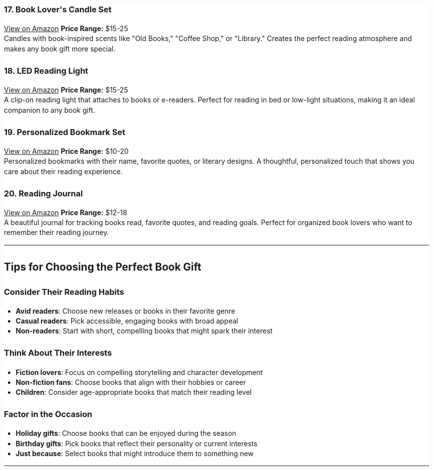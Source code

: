 ### 17. Book Lover's Candle Set
<a href="https://www.amazon.com/s?k=book+lover+candle+set&tag=bright-gift-20" class="amazon-link" target="_blank" rel="noopener">View on Amazon</a>
**Price Range:** $15-25  
Candles with book-inspired scents like "Old Books," "Coffee Shop," or "Library." Creates the perfect reading atmosphere and makes any book gift more special.

### 18. LED Reading Light
<a href="https://www.amazon.com/s?k=led+reading+light+clip&tag=bright-gift-20" class="amazon-link" target="_blank" rel="noopener">View on Amazon</a>
**Price Range:** $15-25  
A clip-on reading light that attaches to books or e-readers. Perfect for reading in bed or low-light situations, making it an ideal companion to any book gift.

### 19. Personalized Bookmark Set
<a href="https://www.amazon.com/s?k=personalized+bookmark+set&tag=bright-gift-20" class="amazon-link" target="_blank" rel="noopener">View on Amazon</a>
**Price Range:** $10-20  
Personalized bookmarks with their name, favorite quotes, or literary designs. A thoughtful, personalized touch that shows you care about their reading experience.

### 20. Reading Journal
<a href="https://www.amazon.com/s?k=reading+journal+book+tracker&tag=bright-gift-20" class="amazon-link" target="_blank" rel="noopener">View on Amazon</a>
**Price Range:** $12-18  
A beautiful journal for tracking books read, favorite quotes, and reading goals. Perfect for organized book lovers who want to remember their reading journey.

---

## Tips for Choosing the Perfect Book Gift

### Consider Their Reading Habits
- **Avid readers**: Choose new releases or books in their favorite genre
- **Casual readers**: Pick accessible, engaging books with broad appeal
- **Non-readers**: Start with short, compelling books that might spark their interest

### Think About Their Interests
- **Fiction lovers**: Focus on compelling storytelling and character development
- **Non-fiction fans**: Choose books that align with their hobbies or career
- **Children**: Consider age-appropriate books that match their reading level

### Factor in the Occasion
- **Holiday gifts**: Choose books that can be enjoyed during the season
- **Birthday gifts**: Pick books that reflect their personality or current interests
- **Just because**: Select books that might introduce them to something new

---
